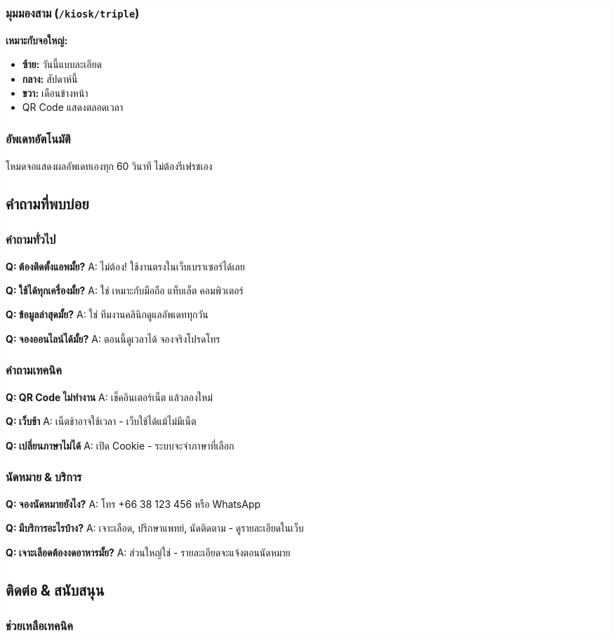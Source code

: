 ### มุมมองสาม (`/kiosk/triple`)

**เหมาะกับจอใหญ่:**
- **ซ้าย:** วันนี้แบบละเอียด
- **กลาง:** สัปดาห์นี้
- **ขวา:** เดือนข้างหน้า
- QR Code แสดงตลอดเวลา

### อัพเดทอัตโนมัติ

โหมดจอแสดงผลอัพเดทเองทุก 60 วินาที ไม่ต้องรีเฟรชเอง

## คำถามที่พบบ่อย

### คำถามทั่วไป

**Q: ต้องติดตั้งแอพมั้ย?**
A: ไม่ต้อง! ใช้งานตรงในเว็บเบราเซอร์ได้เลย

**Q: ใช้ได้ทุกเครื่องมั้ย?**
A: ใช่ เหมาะกับมือถือ แท็บเล็ต คอมพิวเตอร์

**Q: ข้อมูลล่าสุดมั้ย?**
A: ใช่ ทีมงานคลินิกดูแลอัพเดททุกวัน

**Q: จองออนไลน์ได้มั้ย?**
A: ตอนนี้ดูเวลาได้ จองจริงโปรดโทร

### คำถามเทคนิค

**Q: QR Code ไม่ทำงาน**
A: เช็คอินเตอร์เน็ต แล้วลองใหม่

**Q: เว็บช้า**
A: เน็ตช้าอาจใช้เวลา - เว็บใช้ได้แม้ไม่มีเน็ต

**Q: เปลี่ยนภาษาไม่ได้**
A: เปิด Cookie - ระบบจะจำภาษาที่เลือก

### นัดหมาย & บริการ

**Q: จองนัดหมายยังไง?**
A: โทร +66 38 123 456 หรือ WhatsApp

**Q: มีบริการอะไรบ้าง?**
A: เจาะเลือด, ปรึกษาแพทย์, นัดติดตาม - ดูรายละเอียดในเว็บ

**Q: เจาะเลือดต้องงดอาหารมั้ย?**
A: ส่วนใหญ่ใช่ - รายละเอียดจะแจ้งตอนนัดหมาย

## ติดต่อ & สนับสนุน

### ช่วยเหลือเทคนิค
